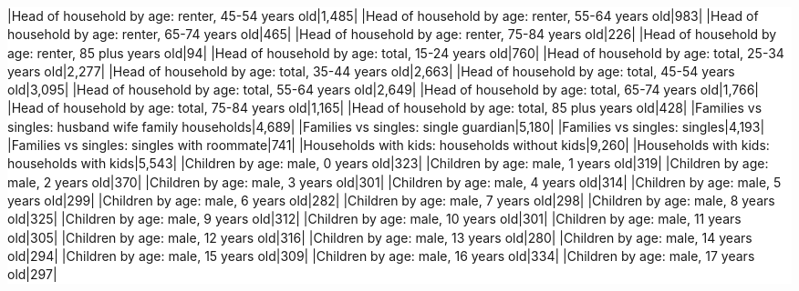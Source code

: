 |Head of household by age: renter, 45-54 years old|1,485|
|Head of household by age: renter, 55-64 years old|983|
|Head of household by age: renter, 65-74 years old|465|
|Head of household by age: renter, 75-84 years old|226|
|Head of household by age: renter, 85 plus years old|94|
|Head of household by age: total, 15-24 years old|760|
|Head of household by age: total, 25-34 years old|2,277|
|Head of household by age: total, 35-44 years old|2,663|
|Head of household by age: total, 45-54 years old|3,095|
|Head of household by age: total, 55-64 years old|2,649|
|Head of household by age: total, 65-74 years old|1,766|
|Head of household by age: total, 75-84 years old|1,165|
|Head of household by age: total, 85 plus years old|428|
|Families vs singles: husband wife family households|4,689|
|Families vs singles: single guardian|5,180|
|Families vs singles: singles|4,193|
|Families vs singles: singles with roommate|741|
|Households with kids: households without kids|9,260|
|Households with kids: households with kids|5,543|
|Children by age: male, 0 years old|323|
|Children by age: male, 1 years old|319|
|Children by age: male, 2 years old|370|
|Children by age: male, 3 years old|301|
|Children by age: male, 4 years old|314|
|Children by age: male, 5 years old|299|
|Children by age: male, 6 years old|282|
|Children by age: male, 7 years old|298|
|Children by age: male, 8 years old|325|
|Children by age: male, 9 years old|312|
|Children by age: male, 10 years old|301|
|Children by age: male, 11 years old|305|
|Children by age: male, 12 years old|316|
|Children by age: male, 13 years old|280|
|Children by age: male, 14 years old|294|
|Children by age: male, 15 years old|309|
|Children by age: male, 16 years old|334|
|Children by age: male, 17 years old|297|